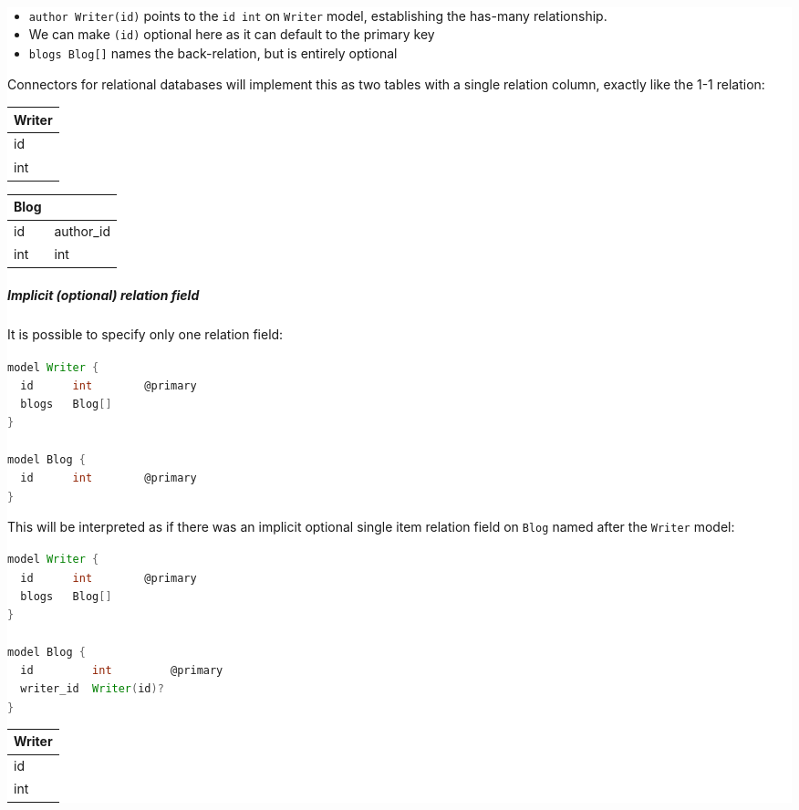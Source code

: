 - `author Writer(id)` points to the `id int` on `Writer` model, establishing the
  has-many relationship.
- We can make `(id)` optional here as it can default to the primary key
- `blogs Blog[]` names the back-relation, but is entirely optional

Connectors for relational databases will implement this as two tables with a
single relation column, exactly like the 1-1 relation:

| **Writer** |
| ---------- |
| id         |
| int        |

| **Blog** |           |
| -------- | --------- |
| id       | author_id |
| int      | int       |

##### Implicit (optional) relation field

It is possible to specify only one relation field:

```groovy
model Writer {
  id      int        @primary
  blogs   Blog[]
}

model Blog {
  id      int        @primary
}
```

This will be interpreted as if there was an implicit optional single item
relation field on `Blog` named after the `Writer` model:

```groovy
model Writer {
  id      int        @primary
  blogs   Blog[]
}

model Blog {
  id         int         @primary
  writer_id  Writer(id)?
}
```

| **Writer** |
| ---------- |
| id         |
| int        |
